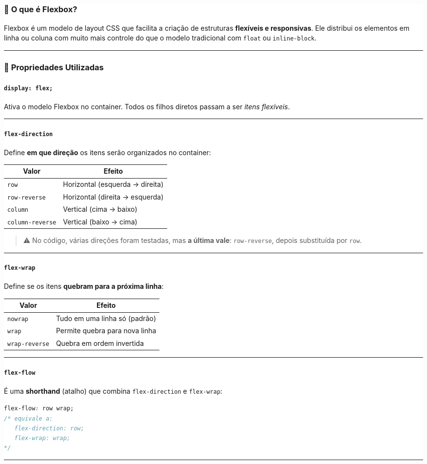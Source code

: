 
### 🧱 **O que é Flexbox?**

Flexbox é um modelo de layout CSS que facilita a criação de estruturas **flexíveis e responsivas**. Ele distribui os elementos em linha ou coluna com muito mais controle do que o modelo tradicional com `float` ou `inline-block`.

---

### 🔧 **Propriedades Utilizadas**

#### `display: flex;`

Ativa o modelo Flexbox no container. Todos os filhos diretos passam a ser *itens flexíveis*.

---

#### `flex-direction`

Define **em que direção** os itens serão organizados no container:

| Valor            | Efeito                          |
| ---------------- | ------------------------------- |
| `row`            | Horizontal (esquerda → direita) |
| `row-reverse`    | Horizontal (direita → esquerda) |
| `column`         | Vertical (cima → baixo)         |
| `column-reverse` | Vertical (baixo → cima)         |

> ⚠️ No código, várias direções foram testadas, mas **a última vale**: `row-reverse`, depois substituída por `row`.

---

#### `flex-wrap`

Define se os itens **quebram para a próxima linha**:

| Valor          | Efeito                         |
| -------------- | ------------------------------ |
| `nowrap`       | Tudo em uma linha só (padrão)  |
| `wrap`         | Permite quebra para nova linha |
| `wrap-reverse` | Quebra em ordem invertida      |

---

#### `flex-flow`

É uma **shorthand** (atalho) que combina `flex-direction` e `flex-wrap`:

```css
flex-flow: row wrap;
/* equivale a:
   flex-direction: row;
   flex-wrap: wrap;
*/
```

---